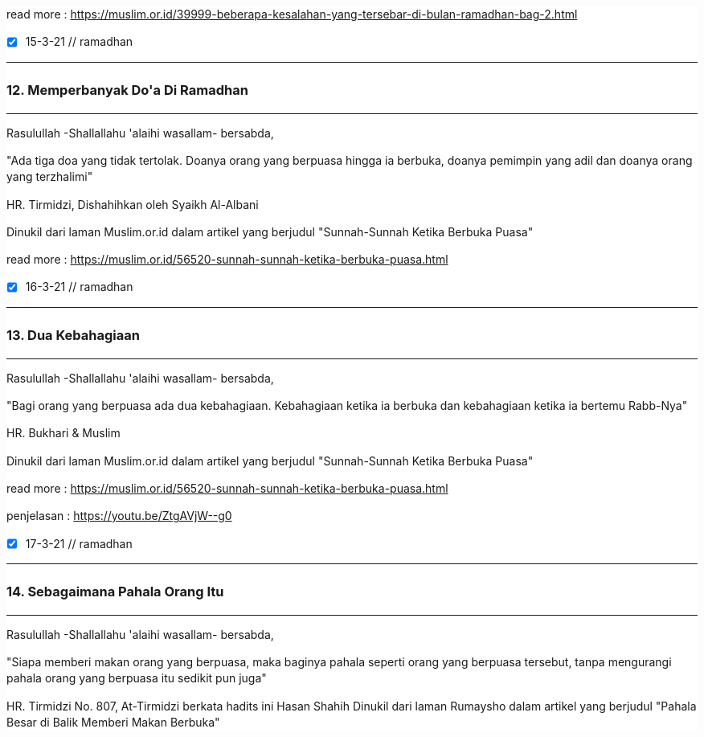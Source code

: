 read more : https://muslim.or.id/39999-beberapa-kesalahan-yang-tersebar-di-bulan-ramadhan-bag-2.html

- [x] 15-3-21 // ramadhan

---

### 12. Memperbanyak Do'a Di Ramadhan

---

Rasulullah -Shallallahu 'alaihi wasallam- bersabda,

"Ada tiga doa yang tidak tertolak. Doanya orang yang berpuasa hingga ia berbuka, doanya pemimpin yang adil dan doanya orang yang terzhalimi"

HR. Tirmidzi, Dishahihkan oleh Syaikh Al-Albani

Dinukil dari laman Muslim.or.id dalam artikel yang berjudul "Sunnah-Sunnah Ketika Berbuka Puasa"

read more : https://muslim.or.id/56520-sunnah-sunnah-ketika-berbuka-puasa.html

- [x] 16-3-21 // ramadhan

---

### 13. Dua Kebahagiaan

---

Rasulullah -Shallallahu 'alaihi wasallam- bersabda,

"Bagi orang yang berpuasa ada dua kebahagiaan. Kebahagiaan ketika ia berbuka dan kebahagiaan ketika ia bertemu Rabb-Nya"

HR. Bukhari & Muslim

Dinukil dari laman Muslim.or.id dalam artikel yang berjudul "Sunnah-Sunnah Ketika Berbuka Puasa"

read more : https://muslim.or.id/56520-sunnah-sunnah-ketika-berbuka-puasa.html

penjelasan : https://youtu.be/ZtgAVjW--g0

- [x] 17-3-21 // ramadhan

---

### 14. Sebagaimana Pahala Orang Itu

---

Rasulullah -Shallallahu 'alaihi wasallam- bersabda,

"Siapa memberi makan orang yang berpuasa, maka baginya pahala seperti orang yang berpuasa tersebut, tanpa mengurangi pahala orang yang berpuasa itu sedikit pun juga"

HR. Tirmidzi No. 807, At-Tirmidzi berkata hadits ini Hasan Shahih
Dinukil dari laman Rumaysho dalam artikel yang berjudul "Pahala Besar di Balik Memberi Makan Berbuka"
